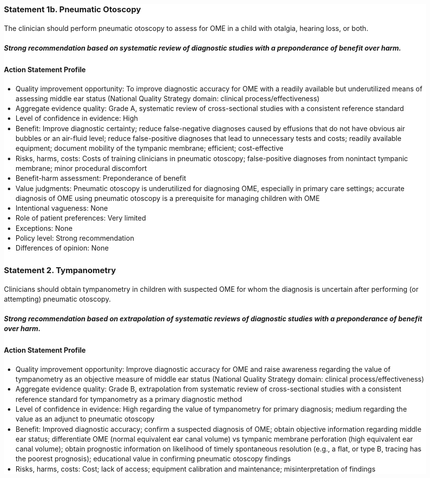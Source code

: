 
###  Statement 1b. Pneumatic Otoscopy 


The clinician should perform pneumatic otoscopy to assess for OME in a child with otalgia, hearing loss, or both. 


#####  Strong recommendation based on systematic review of diagnostic studies with a preponderance of benefit over harm. 


####  Action Statement Profile 


  * Quality improvement opportunity: To improve diagnostic accuracy for OME with a readily available but underutilized means of assessing middle ear status (National Quality Strategy domain: clinical process/effectiveness) 
  * Aggregate evidence quality: Grade A, systematic review of cross-sectional studies with a consistent reference standard 
  * Level of confidence in evidence: High 
  * Benefit: Improve diagnostic certainty; reduce false-negative diagnoses caused by effusions that do not have obvious air bubbles or an air-fluid level; reduce false-positive diagnoses that lead to unnecessary tests and costs; readily available equipment; document mobility of the tympanic membrane; efficient; cost-effective 
  * Risks, harms, costs: Costs of training clinicians in pneumatic otoscopy; false-positive diagnoses from nonintact tympanic membrane; minor procedural discomfort 
  * Benefit-harm assessment: Preponderance of benefit 
  * Value judgments: Pneumatic otoscopy is underutilized for diagnosing OME, especially in primary care settings; accurate diagnosis of OME using pneumatic otoscopy is a prerequisite for managing children with OME 
  * Intentional vagueness: None 
  * Role of patient preferences: Very limited 
  * Exceptions: None 
  * Policy level: Strong recommendation 
  * Differences of opinion: None 




###  Statement 2. Tympanometry 


Clinicians should obtain tympanometry in children with suspected OME for whom the diagnosis is uncertain after performing (or attempting) pneumatic otoscopy. 


#####  Strong recommendation based on extrapolation of systematic reviews of diagnostic studies with a preponderance of benefit over harm. 


####  Action Statement Profile 


  * Quality improvement opportunity: Improve diagnostic accuracy for OME and raise awareness regarding the value of tympanometry as an objective measure of middle ear status (National Quality Strategy domain: clinical process/effectiveness) 
  * Aggregate evidence quality: Grade B, extrapolation from systematic review of cross-sectional studies with a consistent reference standard for tympanometry as a primary diagnostic method 
  * Level of confidence in evidence: High regarding the value of tympanometry for primary diagnosis; medium regarding the value as an adjunct to pneumatic otoscopy 
  * Benefit: Improved diagnostic accuracy; confirm a suspected diagnosis of OME; obtain objective information regarding middle ear status; differentiate OME (normal equivalent ear canal volume) vs tympanic membrane perforation (high equivalent ear canal volume); obtain prognostic information on likelihood of timely spontaneous resolution (e.g., a flat, or type B, tracing has the poorest prognosis); educational value in confirming pneumatic otoscopy findings 
  * Risks, harms, costs: Cost; lack of access; equipment calibration and maintenance; misinterpretation of findings 